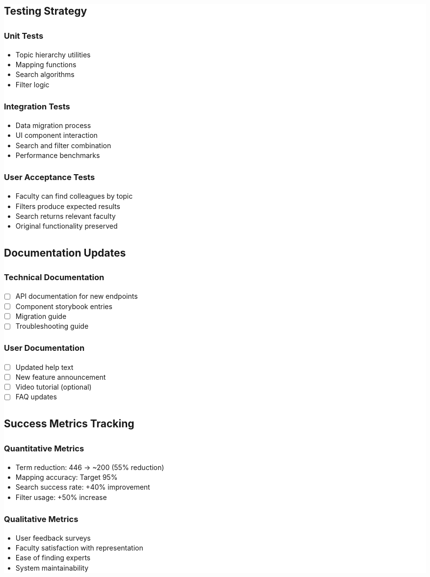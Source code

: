 ## Testing Strategy

### Unit Tests
- Topic hierarchy utilities
- Mapping functions
- Search algorithms
- Filter logic

### Integration Tests
- Data migration process
- UI component interaction
- Search and filter combination
- Performance benchmarks

### User Acceptance Tests
- Faculty can find colleagues by topic
- Filters produce expected results
- Search returns relevant faculty
- Original functionality preserved

## Documentation Updates

### Technical Documentation
- [ ] API documentation for new endpoints
- [ ] Component storybook entries
- [ ] Migration guide
- [ ] Troubleshooting guide

### User Documentation
- [ ] Updated help text
- [ ] New feature announcement
- [ ] Video tutorial (optional)
- [ ] FAQ updates

## Success Metrics Tracking

### Quantitative Metrics
- Term reduction: 446 → ~200 (55% reduction)
- Mapping accuracy: Target 95%
- Search success rate: +40% improvement
- Filter usage: +50% increase

### Qualitative Metrics
- User feedback surveys
- Faculty satisfaction with representation
- Ease of finding experts
- System maintainability
